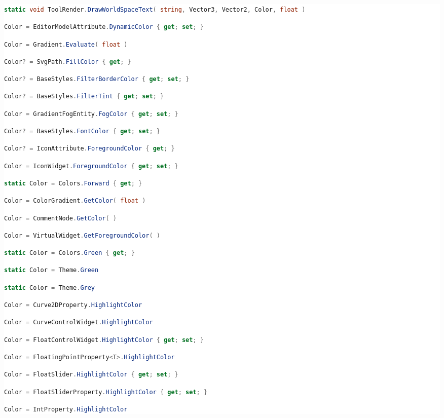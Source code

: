 ```c#
static void ToolRender.DrawWorldSpaceText( string, Vector3, Vector2, Color, float ) 
```
```c#
Color = EditorModelAttribute.DynamicColor { get; set; } 
```
```c#
Color = Gradient.Evaluate( float ) 
```
```c#
Color? = SvgPath.FillColor { get; } 
```
```c#
Color? = BaseStyles.FilterBorderColor { get; set; } 
```
```c#
Color? = BaseStyles.FilterTint { get; set; } 
```
```c#
Color = GradientFogEntity.FogColor { get; set; } 
```
```c#
Color? = BaseStyles.FontColor { get; set; } 
```
```c#
Color? = IconAttribute.ForegroundColor { get; } 
```
```c#
Color = IconWidget.ForegroundColor { get; set; } 
```
```c#
static Color = Colors.Forward { get; } 
```
```c#
Color = ColorGradient.GetColor( float ) 
```
```c#
Color = CommentNode.GetColor( ) 
```
```c#
Color = VirtualWidget.GetForegroundColor( ) 
```
```c#
static Color = Colors.Green { get; } 
```
```c#
static Color = Theme.Green
```
```c#
static Color = Theme.Grey
```
```c#
Color = Curve2DProperty.HighlightColor
```
```c#
Color = CurveControlWidget.HighlightColor
```
```c#
Color = FloatControlWidget.HighlightColor { get; set; } 
```
```c#
Color = FloatingPointProperty<T>.HighlightColor
```
```c#
Color = FloatSlider.HighlightColor { get; set; } 
```
```c#
Color = FloatSliderProperty.HighlightColor { get; set; } 
```
```c#
Color = IntProperty.HighlightColor
```
```c#
```